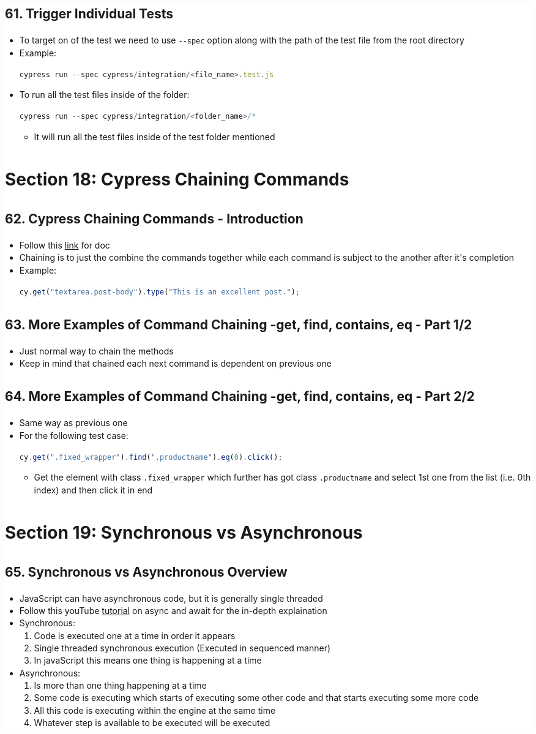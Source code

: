 ## 61. Trigger Individual Tests

- To target on of the test we need to use `--spec` option along with the path of the test file from the root directory
- Example:
  ```jsx
  cypress run --spec cypress/integration/<file_name>.test.js
  ```
- To run all the test files inside of the folder:
  ```jsx
  cypress run --spec cypress/integration/<folder_name>/*
  ```
  - It will run all the test files inside of the test folder mentioned

# Section 18: Cypress Chaining Commands

## 62. Cypress Chaining Commands - Introduction

- Follow this [link](https://docs.cypress.io/guides/core-concepts/introduction-to-cypress#Chains-of-Commands) for doc
- Chaining is to just the combine the commands together while each command is subject to the another after it's completion
- Example:
  ```jsx
  cy.get("textarea.post-body").type("This is an excellent post.");
  ```

## 63. More Examples of Command Chaining -get, find, contains, eq - Part 1/2

- Just normal way to chain the methods
- Keep in mind that chained each next command is dependent on previous one

## 64. More Examples of Command Chaining -get, find, contains, eq - Part 2/2

- Same way as previous one
- For the following test case:
  ```jsx
  cy.get(".fixed_wrapper").find(".productname").eq(0).click();
  ```
  - Get the element with class `.fixed_wrapper` which further has got class `.productname` and select 1st one from the list (i.e. 0th index) and then click it in end

# Section 19: Synchronous vs Asynchronous

## 65. Synchronous vs Asynchronous Overview

- JavaScript can have asynchronous code, but it is generally single threaded
- Follow this youTube [tutorial](https://www.youtube.com/watch?v=ZYb_ZU8LNxs&t=72s) on async and await for the in-depth explaination
- Synchronous:
  1. Code is executed one at a time in order it appears
  2. Single threaded synchronous execution (Executed in sequenced manner)
  3. In javaScript this means one thing is happening at a time
- Asynchronous:
  1. Is more than one thing happening at a time
  2. Some code is executing which starts of executing some other code and that starts executing some more code
  3. All this code is executing within the engine at the same time
  4. Whatever step is available to be executed will be executed